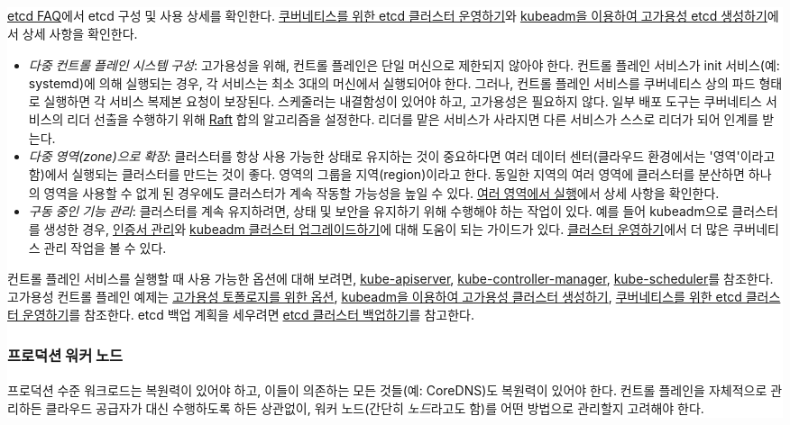   [etcd FAQ](https://etcd.io/docs/v3.5/faq/)에서 etcd 구성 및 사용 상세를 확인한다.
  [쿠버네티스를 위한 etcd 클러스터 운영하기](/docs/tasks/administer-cluster/configure-upgrade-etcd/)와 
  [kubeadm을 이용하여 고가용성 etcd 생성하기](/docs/setup/production-environment/tools/kubeadm/setup-ha-etcd-with-kubeadm/)에서 
  상세 사항을 확인한다.
- *다중 컨트롤 플레인 시스템 구성*: 고가용성을 위해, 
  컨트롤 플레인은 단일 머신으로 제한되지 않아야 한다. 
  컨트롤 플레인 서비스가 init 서비스(예: systemd)에 의해 실행되는 경우, 
  각 서비스는 최소 3대의 머신에서 실행되어야 한다. 
  그러나, 컨트롤 플레인 서비스를 쿠버네티스 상의 파드 형태로 실행하면 
  각 서비스 복제본 요청이 보장된다. 
  스케줄러는 내결함성이 있어야 하고, 고가용성은 필요하지 않다.
  일부 배포 도구는 쿠버네티스 서비스의 리더 선출을 수행하기 위해 
  [Raft](https://raft.github.io/) 합의 알고리즘을 설정한다. 
  리더를 맡은 서비스가 사라지면 다른 서비스가 스스로 리더가 되어 인계를 받는다.
- *다중 영역(zone)으로 확장*: 클러스터를 항상 사용 가능한 상태로 유지하는 것이 중요하다면 
  여러 데이터 센터(클라우드 환경에서는 '영역'이라고 함)에서 실행되는 
  클러스터를 만드는 것이 좋다. 
  영역의 그룹을 지역(region)이라고 한다.
  동일한 지역의 여러 영역에 클러스터를 분산하면 
  하나의 영역을 사용할 수 없게 된 경우에도 클러스터가 계속 작동할 가능성을 높일 수 있다.
  [여러 영역에서 실행](/ko/docs/setup/best-practices/multiple-zones/)에서 상세 사항을 확인한다.
- *구동 중인 기능 관리*: 클러스터를 계속 유지하려면, 
  상태 및 보안을 유지하기 위해 수행해야 하는 작업이 있다. 
  예를 들어 kubeadm으로 클러스터를 생성한 경우, 
  [인증서 관리](/ko/docs/tasks/administer-cluster/kubeadm/kubeadm-certs/)와 
  [kubeadm 클러스터 업그레이드하기](/ko/docs/tasks/administer-cluster/kubeadm/kubeadm-upgrade/)에 대해 도움이 되는 가이드가 있다.
  [클러스터 운영하기](/ko/docs/tasks/administer-cluster/)에서 
  더 많은 쿠버네티스 관리 작업을 볼 수 있다.

컨트롤 플레인 서비스를 실행할 때 사용 가능한 옵션에 대해 보려면, 
[kube-apiserver](/docs/reference/command-line-tools-reference/kube-apiserver/),
[kube-controller-manager](/docs/reference/command-line-tools-reference/kube-controller-manager/), 
[kube-scheduler](/docs/reference/command-line-tools-reference/kube-scheduler/)를 참조한다.
고가용성 컨트롤 플레인 예제는 
[고가용성 토폴로지를 위한 옵션](/ko/docs/setup/production-environment/tools/kubeadm/ha-topology/),
[kubeadm을 이용하여 고가용성 클러스터 생성하기](/docs/setup/production-environment/tools/kubeadm/high-availability/),
[쿠버네티스를 위한 etcd 클러스터 운영하기](/docs/tasks/administer-cluster/configure-upgrade-etcd/)를 참조한다.
etcd 백업 계획을 세우려면 
[etcd 클러스터 백업하기](/docs/tasks/administer-cluster/configure-upgrade-etcd/#backing-up-an-etcd-cluster)를 참고한다.

### 프로덕션 워커 노드

프로덕션 수준 워크로드는 복원력이 있어야 하고, 
이들이 의존하는 모든 것들(예: CoreDNS)도 복원력이 있어야 한다. 
컨트롤 플레인을 자체적으로 관리하든 
클라우드 공급자가 대신 수행하도록 하든 상관없이, 
워커 노드(간단히 *노드*라고도 함)를 어떤 방법으로 관리할지 고려해야 한다.
